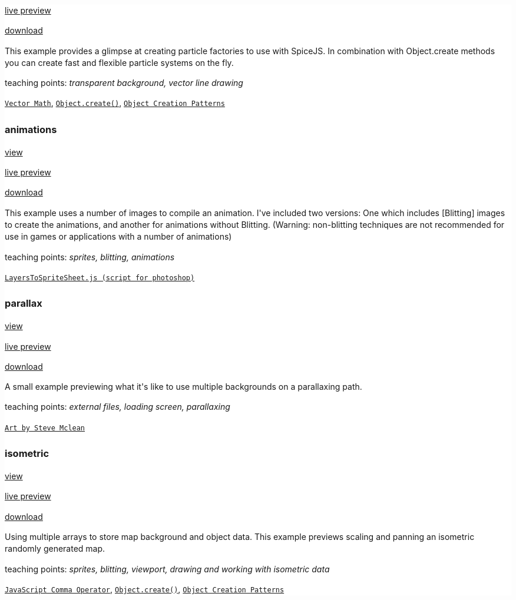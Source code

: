 [live preview](https://ryanspice.com/rain/)

[download](https://github.com/ryanspice/spice.js/blob/master/examples/particles/particles.7z)

This example provides a glimpse at creating particle factories to use with SpiceJS. In combination with Object.create methods you can create fast and flexible particle systems on the fly.

teaching points: <i>transparent background, vector line drawing</i>

[```Vector Math```](http://higherorderfun.com/blog/2012/06/03/math-for-game-programmers-05-vector-cheat-sheet/), [```Object.create()```](http://www.htmlgoodies.com/beyond/javascript/object.create-the-new-way-to-create-objects-in-javascript.html), [```Object Creation Patterns```](http://www.htmlgoodies.com/html5/javascript/some-useful-javascript-object-creation-patterns.html#fbid=T4GDU9yVQOc)

### animations

[view](https://github.com/ryanspice/spice.js/tree/master/examples/animation)

[live preview](http://js.ryanspice.com/background/trees/)

[download](https://github.com/ryanspice/spice.js/blob/master/examples/animation/animation.7z)

This example uses a number of images to compile an animation. I've included two versions: One which includes [Blitting] images to create the animations, and another for animations without Blitting. (Warning: non-blitting techniques are not recommended for use in games or applications with a number of animations)

teaching points: <i>sprites, blitting, animations</i>

[```LayersToSpriteSheet.js (script for photoshop)```](https://ryanspice.com/js/LayersToSpriteSheet.js)

### parallax

[view](https://github.com/ryanspice/spice.js/tree/master/examples/parallax)

[live preview](http://js.ryanspice.com/background/)

[download](https://github.com/ryanspice/spice.js/blob/master/examples/parallax/parallax.7z)

A small example previewing what it's like to use multiple backgrounds on a parallaxing path. 

teaching points: <i>external files, loading screen, parallaxing</i>

[```Art by Steve Mclean```](https://www.linkedin.com/pub/steve-mclean/76/b5b/25a)

### isometric

[view](https://github.com/ryanspice/spice.js/tree/master/examples/isometric)

[live preview](https://ryanspice.com/isometric)

[download](https://github.com/ryanspice/spice.js/blob/master/examples/isometric/isometric.7z)

Using multiple arrays to store map background and object data. This example previews scaling and panning an isometric randomly generated map. 

teaching points: <i>sprites, blitting, viewport, drawing and working with isometric data</i>

[```JavaScript Comma Operator```](http://javascriptweblog.wordpress.com/2011/04/04/the-javascript-comma-operator/?utm_source=feedburner&utm_medium=feed&utm_campaign=Feed%3A+JavascriptJavascript+%28JavaScript%2C+JavaScript%29), [```Object.create()```](http://www.htmlgoodies.com/beyond/javascript/object.create-the-new-way-to-create-objects-in-javascript.html), [```Object Creation Patterns```](http://www.htmlgoodies.com/html5/javascript/some-useful-javascript-object-creation-patterns.html#fbid=T4GDU9yVQOc)





[examples]: #examples
[particle]: #particle
[animations]: #animations
[parallax]: #parallax
[isometric]: #isometric
[getting started]: #getting-started
[essential functions]: #essential-functions
[setting up your application]: #setting-up-your-application
[coming soon]: #coming-soon
[further readings...]: #further-readings
[features]: #features